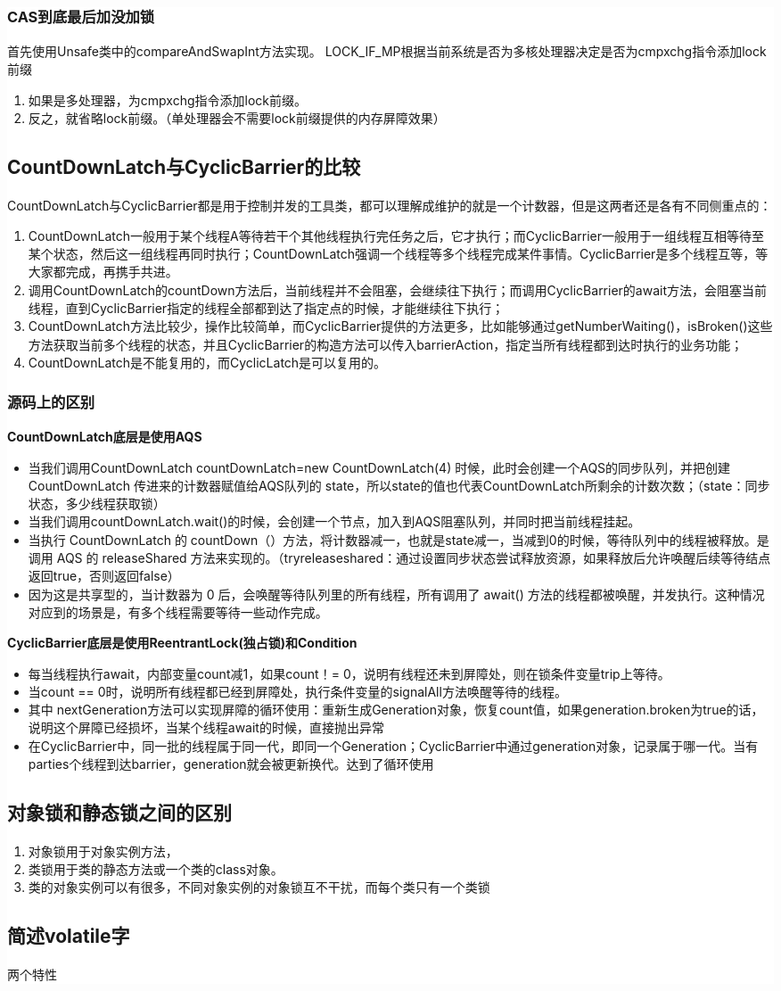 ###  CAS到底最后加没加锁
首先使用Unsafe类中的compareAndSwapInt方法实现。
LOCK_IF_MP根据当前系统是否为多核处理器决定是否为cmpxchg指令添加lock前缀
1. 如果是多处理器，为cmpxchg指令添加lock前缀。
2. 反之，就省略lock前缀。（单处理器会不需要lock前缀提供的内存屏障效果）



## CountDownLatch与CyclicBarrier的比较
CountDownLatch与CyclicBarrier都是用于控制并发的工具类，都可以理解成维护的就是一个计数器，但是这两者还是各有不同侧重点的：

1. CountDownLatch一般用于某个线程A等待若干个其他线程执行完任务之后，它才执行；而CyclicBarrier一般用于一组线程互相等待至某个状态，然后这一组线程再同时执行；CountDownLatch强调一个线程等多个线程完成某件事情。CyclicBarrier是多个线程互等，等大家都完成，再携手共进。
2. 调用CountDownLatch的countDown方法后，当前线程并不会阻塞，会继续往下执行；而调用CyclicBarrier的await方法，会阻塞当前线程，直到CyclicBarrier指定的线程全部都到达了指定点的时候，才能继续往下执行；
3. CountDownLatch方法比较少，操作比较简单，而CyclicBarrier提供的方法更多，比如能够通过getNumberWaiting()，isBroken()这些方法获取当前多个线程的状态，并且CyclicBarrier的构造方法可以传入barrierAction，指定当所有线程都到达时执行的业务功能；
4. CountDownLatch是不能复用的，而CyclicLatch是可以复用的。


### 源码上的区别

**CountDownLatch底层是使用AQS**
- 当我们调用CountDownLatch countDownLatch=new CountDownLatch(4) 时候，此时会创建一个AQS的同步队列，并把创建CountDownLatch 传进来的计数器赋值给AQS队列的 state，所以state的值也代表CountDownLatch所剩余的计数次数；（state：同步状态，多少线程获取锁）
- 当我们调用countDownLatch.wait()的时候，会创建一个节点，加入到AQS阻塞队列，并同时把当前线程挂起。
- 当执行 CountDownLatch 的 countDown（）方法，将计数器减一，也就是state减一，当减到0的时候，等待队列中的线程被释放。是调用 AQS 的 releaseShared 方法来实现的。（tryreleaseshared：通过设置同步状态尝试释放资源，如果释放后允许唤醒后续等待结点返回true，否则返回false）
- 因为这是共享型的，当计数器为 0 后，会唤醒等待队列里的所有线程，所有调用了 await() 方法的线程都被唤醒，并发执行。这种情况对应到的场景是，有多个线程需要等待一些动作完成。

**CyclicBarrier底层是使用ReentrantLock(独占锁)和Condition**
- 每当线程执行await，内部变量count减1，如果count！= 0，说明有线程还未到屏障处，则在锁条件变量trip上等待。
- 当count == 0时，说明所有线程都已经到屏障处，执行条件变量的signalAll方法唤醒等待的线程。
- 其中 nextGeneration方法可以实现屏障的循环使用：重新生成Generation对象，恢复count值，如果generation.broken为true的话，说明这个屏障已经损坏，当某个线程await的时候，直接抛出异常
- 在CyclicBarrier中，同一批的线程属于同一代，即同一个Generation；CyclicBarrier中通过generation对象，记录属于哪一代。当有parties个线程到达barrier，generation就会被更新换代。达到了循环使用









## 对象锁和静态锁之间的区别
1. 对象锁用于对象实例方法，
2. 类锁用于类的静态方法或一个类的class对象。
3. 类的对象实例可以有很多，不同对象实例的对象锁互不干扰，而每个类只有一个类锁 




##  简述volatile字
两个特性
